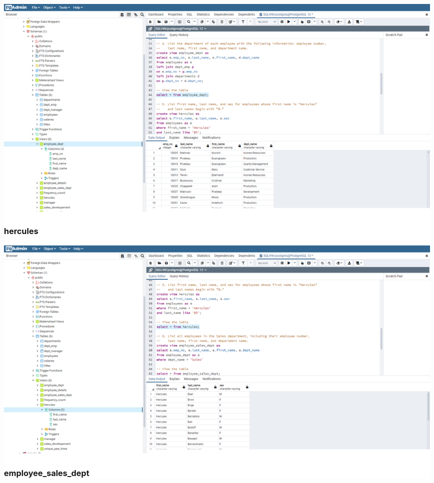 ![Screenshot4](Images/Screenshot4.png)
### hercules
![Screenshot5](Images/Screenshot5.png)
### employee_sales_dept